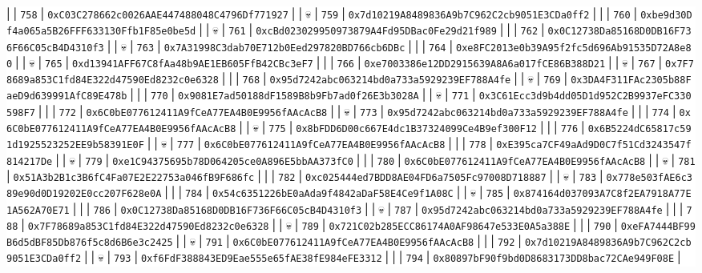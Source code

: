 |  | `758` | `0xC03C278662c0026AAE447488048C4796Df771927` |
| 💀 | `759` | `0x7d10219A8489836A9b7C962C2cb9051E3CDa0ff2` |
|  | `760` | `0xbe9d30Df4a065a5B26FFF633130Ffb1F85e0be5d` |
| 💀 | `761` | `0xcBd023029950973879A4Fd95DBac0Fe29d21f989` |
|  | `762` | `0x0C12738Da85168D0DB16F736F66C05cB4D4310f3` |
| 💀 | `763` | `0x7A31998C3dab70E712b0Eed297820BD766cb6DBc` |
|  | `764` | `0xe8FC2013e0b39A95f2fc5d696Ab91535D72A8e80` |
| 💀 | `765` | `0xd13941AFF67C8fAa48b9AE1EB605FfB42CBc3eF7` |
|  | `766` | `0xe7003386e12DD2915639A8A6a017fCE86B388D21` |
| 💀 | `767` | `0x7F78689a853C1fd84E322d47590Ed8232c0e6328` |
|  | `768` | `0x95d7242abc063214bd0a733a5929239EF788A4fe` |
| 💀 | `769` | `0x3DA4F311FAc2305b88FaeD9d639991AfC89E478b` |
|  | `770` | `0x9081E7ad50188dF1589B8b9Fb7ad0f26E3b3028A` |
| 💀 | `771` | `0x3C61Ecc3d9b4dd05D1d952C2B9937eFC330598F7` |
|  | `772` | `0x6C0bE077612411A9fCeA77EA4B0E9956fAAcAcB8` |
| 💀 | `773` | `0x95d7242abc063214bd0a733a5929239EF788A4fe` |
|  | `774` | `0x6C0bE077612411A9fCeA77EA4B0E9956fAAcAcB8` |
| 💀 | `775` | `0x8bFDD6D00c667E4dc1B37324099Ce4B9ef300F12` |
|  | `776` | `0x6B5224dC65817c591d1925523252EE9b58391E0F` |
| 💀 | `777` | `0x6C0bE077612411A9fCeA77EA4B0E9956fAAcAcB8` |
|  | `778` | `0xE395ca7CF49aAd9D0C7f51Cd3243547f814217De` |
| 💀 | `779` | `0xe1C94375695b78D064205ce0A896E5bbAA373fC0` |
|  | `780` | `0x6C0bE077612411A9fCeA77EA4B0E9956fAAcAcB8` |
| 💀 | `781` | `0x51A3b2B1c3B6fC4Fa07E2E22753a046fB9F686fc` |
|  | `782` | `0xc025444ed7BDD8AE04FD6a7505Fc97008D718887` |
| 💀 | `783` | `0x778e503fAE6c389e90d0D19202E0cc207F628e0A` |
|  | `784` | `0x54c6351226bE0aAda9f4842aDaF58E4Ce9f1A08C` |
| 💀 | `785` | `0x874164d037093A7C8f2EA7918A77E1A562A70E71` |
|  | `786` | `0x0C12738Da85168D0DB16F736F66C05cB4D4310f3` |
| 💀 | `787` | `0x95d7242abc063214bd0a733a5929239EF788A4fe` |
|  | `788` | `0x7F78689a853C1fd84E322d47590Ed8232c0e6328` |
| 💀 | `789` | `0x721C02b285ECC86174A0AF98647e533E0A5a388E` |
|  | `790` | `0xeFA7444BF99B6d5dBF85Db876f5c8d6B6e3c2425` |
| 💀 | `791` | `0x6C0bE077612411A9fCeA77EA4B0E9956fAAcAcB8` |
|  | `792` | `0x7d10219A8489836A9b7C962C2cb9051E3CDa0ff2` |
| 💀 | `793` | `0xf6FdF388843ED9Eae555e65fAE38fE984eFE3312` |
|  | `794` | `0x80897bF90f9bd0D8683173DD8bac72CAe949F08E` |